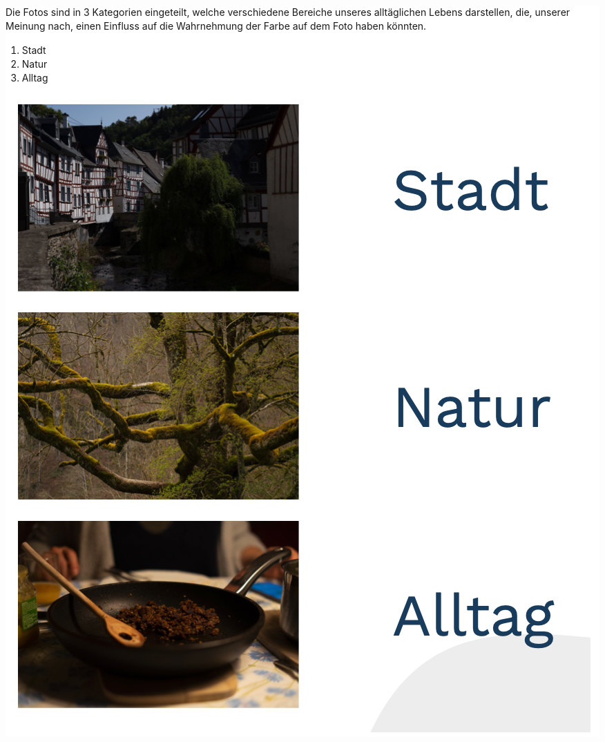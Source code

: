 Die Fotos sind in 3 Kategorien eingeteilt, welche verschiedene Bereiche unseres alltäglichen Lebens darstellen, die, unserer Meinung nach, einen Einfluss auf die Wahrnehmung der Farbe auf dem Foto haben könnten.

1. Stadt
2. Natur
3. Alltag

<img src="category.png" width=847 height=923  />
